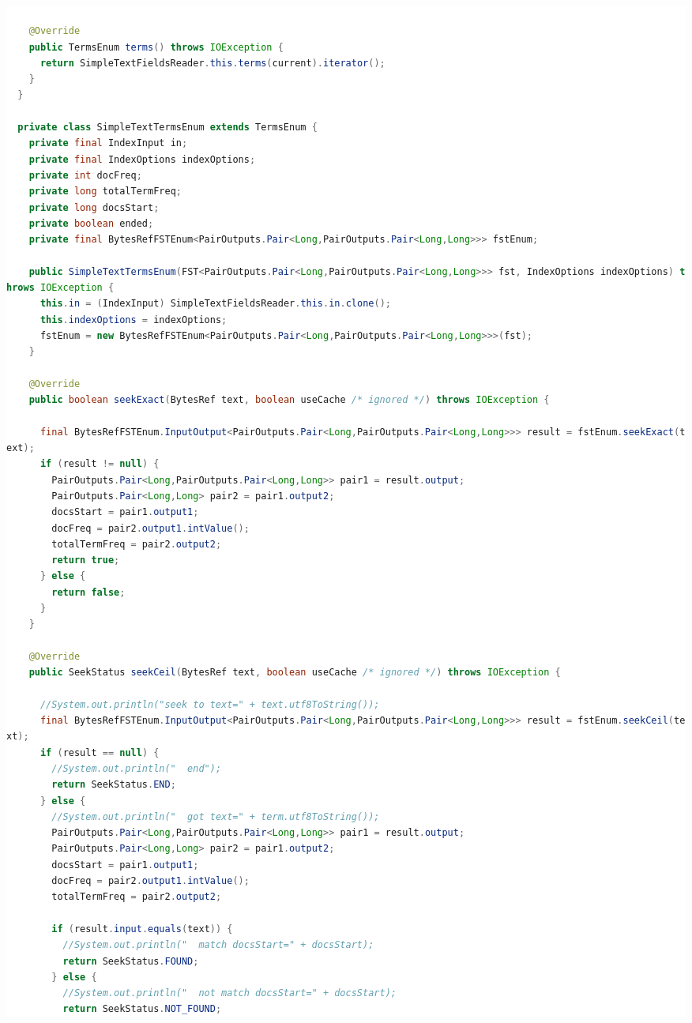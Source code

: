 ```java

    @Override
    public TermsEnum terms() throws IOException {
      return SimpleTextFieldsReader.this.terms(current).iterator();
    }
  }

  private class SimpleTextTermsEnum extends TermsEnum {
    private final IndexInput in;
    private final IndexOptions indexOptions;
    private int docFreq;
    private long totalTermFreq;
    private long docsStart;
    private boolean ended;
    private final BytesRefFSTEnum<PairOutputs.Pair<Long,PairOutputs.Pair<Long,Long>>> fstEnum;

    public SimpleTextTermsEnum(FST<PairOutputs.Pair<Long,PairOutputs.Pair<Long,Long>>> fst, IndexOptions indexOptions) throws IOException {
      this.in = (IndexInput) SimpleTextFieldsReader.this.in.clone();
      this.indexOptions = indexOptions;
      fstEnum = new BytesRefFSTEnum<PairOutputs.Pair<Long,PairOutputs.Pair<Long,Long>>>(fst);
    }

    @Override
    public boolean seekExact(BytesRef text, boolean useCache /* ignored */) throws IOException {

      final BytesRefFSTEnum.InputOutput<PairOutputs.Pair<Long,PairOutputs.Pair<Long,Long>>> result = fstEnum.seekExact(text);
      if (result != null) {
        PairOutputs.Pair<Long,PairOutputs.Pair<Long,Long>> pair1 = result.output;
        PairOutputs.Pair<Long,Long> pair2 = pair1.output2;
        docsStart = pair1.output1;
        docFreq = pair2.output1.intValue();
        totalTermFreq = pair2.output2;
        return true;
      } else {
        return false;
      }
    }

    @Override
    public SeekStatus seekCeil(BytesRef text, boolean useCache /* ignored */) throws IOException {

      //System.out.println("seek to text=" + text.utf8ToString());
      final BytesRefFSTEnum.InputOutput<PairOutputs.Pair<Long,PairOutputs.Pair<Long,Long>>> result = fstEnum.seekCeil(text);
      if (result == null) {
        //System.out.println("  end");
        return SeekStatus.END;
      } else {
        //System.out.println("  got text=" + term.utf8ToString());
        PairOutputs.Pair<Long,PairOutputs.Pair<Long,Long>> pair1 = result.output;
        PairOutputs.Pair<Long,Long> pair2 = pair1.output2;
        docsStart = pair1.output1;
        docFreq = pair2.output1.intValue();
        totalTermFreq = pair2.output2;

        if (result.input.equals(text)) {
          //System.out.println("  match docsStart=" + docsStart);
          return SeekStatus.FOUND;
        } else {
          //System.out.println("  not match docsStart=" + docsStart);
          return SeekStatus.NOT_FOUND;
```